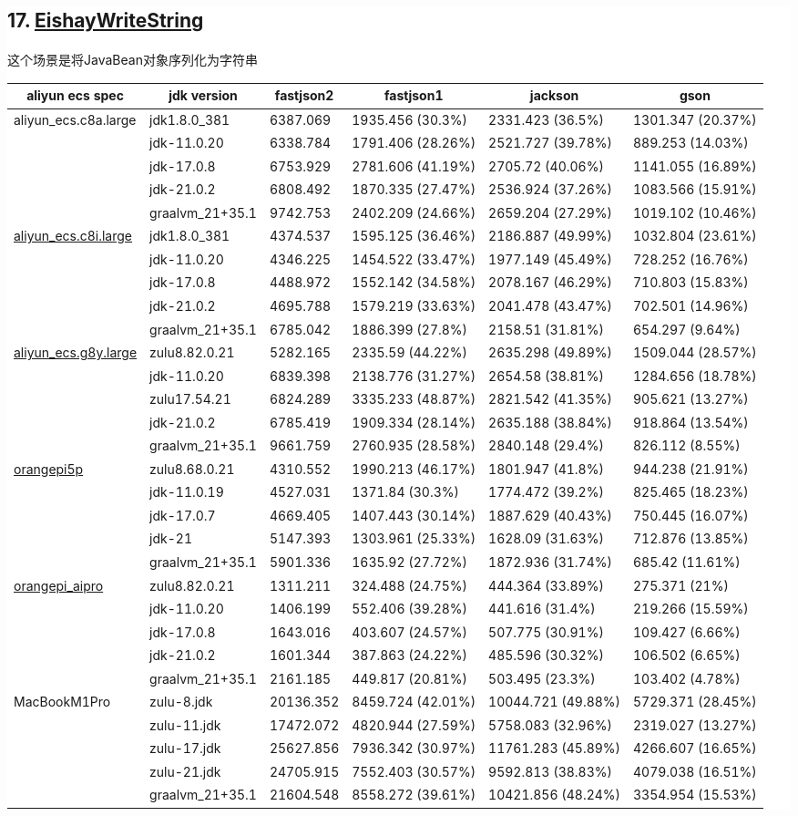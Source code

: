 ## 17. [EishayWriteString](https://github.com/alibaba/fastjson2/blob/main/benchmark/src/main/java/com/alibaba/fastjson2/benchmark/eishay/EishayWriteString.java)
这个场景是将JavaBean对象序列化为字符串

| aliyun ecs spec | jdk version 	|	fastjson2	|	fastjson1	|	jackson	|	gson |
|-----|-----|----------|----------|----------|-----|
| aliyun_ecs.c8a.large | jdk1.8.0_381	|	6387.069	|	1935.456 (30.3%)	|	2331.423 (36.5%)	|	1301.347 (20.37%) |
|  | jdk-11.0.20	|	6338.784	|	1791.406 (28.26%)	|	2521.727 (39.78%)	|	889.253 (14.03%) |
|  | jdk-17.0.8	|	6753.929	|	2781.606 (41.19%)	|	2705.72 (40.06%)	|	1141.055 (16.89%) |
|  | jdk-21.0.2	|	6808.492	|	1870.335 (27.47%)	|	2536.924 (37.26%)	|	1083.566 (15.91%) |
|  | graalvm_21+35.1	|	9742.753	|	2402.209 (24.66%)	|	2659.204 (27.29%)	|	1019.102 (10.46%) |
| [aliyun_ecs.c8i.large](https://help.aliyun.com/zh/ecs/user-guide/compute-optimized-instance-families#c8i) | jdk1.8.0_381	|	4374.537	|	1595.125 (36.46%)	|	2186.887 (49.99%)	|	1032.804 (23.61%) |
|  | jdk-11.0.20	|	4346.225	|	1454.522 (33.47%)	|	1977.149 (45.49%)	|	728.252 (16.76%) |
|  | jdk-17.0.8	|	4488.972	|	1552.142 (34.58%)	|	2078.167 (46.29%)	|	710.803 (15.83%) |
|  | jdk-21.0.2	|	4695.788	|	1579.219 (33.63%)	|	2041.478 (43.47%)	|	702.501 (14.96%) |
|  | graalvm_21+35.1	|	6785.042	|	1886.399 (27.8%)	|	2158.51 (31.81%)	|	654.297 (9.64%) |
| [aliyun_ecs.g8y.large](https://www.alibabacloud.com/zh/product/ecs/g8y) | zulu8.82.0.21	|	5282.165	|	2335.59 (44.22%)	|	2635.298 (49.89%)	|	1509.044 (28.57%) |
|  | jdk-11.0.20	|	6839.398	|	2138.776 (31.27%)	|	2654.58 (38.81%)	|	1284.656 (18.78%) |
|  | zulu17.54.21	|	6824.289	|	3335.233 (48.87%)	|	2821.542 (41.35%)	|	905.621 (13.27%) |
|  | jdk-21.0.2	|	6785.419	|	1909.334 (28.14%)	|	2635.188 (38.84%)	|	918.864 (13.54%) |
|  | graalvm_21+35.1	|	9661.759	|	2760.935 (28.58%)	|	2840.148 (29.4%)	|	826.112 (8.55%) |
| [orangepi5p](http://www.orangepi.org/html/hardWare/computerAndMicrocontrollers/details/Orange-Pi-5-Pro.html) | zulu8.68.0.21	|	4310.552	|	1990.213 (46.17%)	|	1801.947 (41.8%)	|	944.238 (21.91%) |
|  | jdk-11.0.19	|	4527.031	|	1371.84 (30.3%)	|	1774.472 (39.2%)	|	825.465 (18.23%) |
|  | jdk-17.0.7	|	4669.405	|	1407.443 (30.14%)	|	1887.629 (40.43%)	|	750.445 (16.07%) |
|  | jdk-21	|	5147.393	|	1303.961 (25.33%)	|	1628.09 (31.63%)	|	712.876 (13.85%) |
|  | graalvm_21+35.1	|	5901.336	|	1635.92 (27.72%)	|	1872.936 (31.74%)	|	685.42 (11.61%) |
| [orangepi_aipro](http://www.orangepi.cn/html/hardWare/computerAndMicrocontrollers/details/Orange-Pi-AIpro.html) | zulu8.82.0.21	|	1311.211	|	324.488 (24.75%)	|	444.364 (33.89%)	|	275.371 (21%) |
|  | jdk-11.0.20	|	1406.199	|	552.406 (39.28%)	|	441.616 (31.4%)	|	219.266 (15.59%) |
|  | jdk-17.0.8	|	1643.016	|	403.607 (24.57%)	|	507.775 (30.91%)	|	109.427 (6.66%) |
|  | jdk-21.0.2	|	1601.344	|	387.863 (24.22%)	|	485.596 (30.32%)	|	106.502 (6.65%) |
|  | graalvm_21+35.1	|	2161.185	|	449.817 (20.81%)	|	503.495 (23.3%)	|	103.402 (4.78%) |
| MacBookM1Pro | zulu-8.jdk	|	20136.352	|	8459.724 (42.01%)	|	10044.721 (49.88%)	|	5729.371 (28.45%) |
|  | zulu-11.jdk	|	17472.072	|	4820.944 (27.59%)	|	5758.083 (32.96%)	|	2319.027 (13.27%) |
|  | zulu-17.jdk	|	25627.856	|	7936.342 (30.97%)	|	11761.283 (45.89%)	|	4266.607 (16.65%) |
|  | zulu-21.jdk	|	24705.915	|	7552.403 (30.57%)	|	9592.813 (38.83%)	|	4079.038 (16.51%) |
|  | graalvm_21+35.1	|	21604.548	|	8558.272 (39.61%)	|	10421.856 (48.24%)	|	3354.954 (15.53%) |
